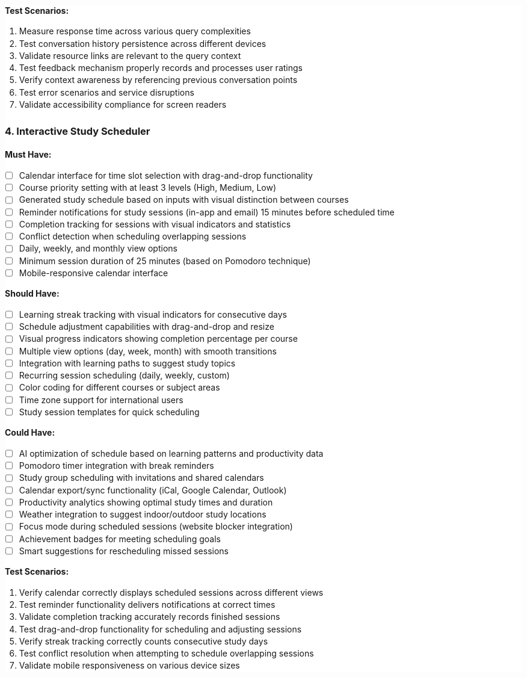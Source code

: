 **Test Scenarios:**
1. Measure response time across various query complexities
2. Test conversation history persistence across different devices
3. Validate resource links are relevant to the query context
4. Test feedback mechanism properly records and processes user ratings
5. Verify context awareness by referencing previous conversation points
6. Test error scenarios and service disruptions
7. Validate accessibility compliance for screen readers

### 4. Interactive Study Scheduler

**Must Have:**
- [ ] Calendar interface for time slot selection with drag-and-drop functionality
- [ ] Course priority setting with at least 3 levels (High, Medium, Low)
- [ ] Generated study schedule based on inputs with visual distinction between courses
- [ ] Reminder notifications for study sessions (in-app and email) 15 minutes before scheduled time
- [ ] Completion tracking for sessions with visual indicators and statistics
- [ ] Conflict detection when scheduling overlapping sessions
- [ ] Daily, weekly, and monthly view options
- [ ] Minimum session duration of 25 minutes (based on Pomodoro technique)
- [ ] Mobile-responsive calendar interface

**Should Have:**
- [ ] Learning streak tracking with visual indicators for consecutive days
- [ ] Schedule adjustment capabilities with drag-and-drop and resize
- [ ] Visual progress indicators showing completion percentage per course
- [ ] Multiple view options (day, week, month) with smooth transitions
- [ ] Integration with learning paths to suggest study topics
- [ ] Recurring session scheduling (daily, weekly, custom)
- [ ] Color coding for different courses or subject areas
- [ ] Time zone support for international users
- [ ] Study session templates for quick scheduling

**Could Have:**
- [ ] AI optimization of schedule based on learning patterns and productivity data
- [ ] Pomodoro timer integration with break reminders
- [ ] Study group scheduling with invitations and shared calendars
- [ ] Calendar export/sync functionality (iCal, Google Calendar, Outlook)
- [ ] Productivity analytics showing optimal study times and duration
- [ ] Weather integration to suggest indoor/outdoor study locations
- [ ] Focus mode during scheduled sessions (website blocker integration)
- [ ] Achievement badges for meeting scheduling goals
- [ ] Smart suggestions for rescheduling missed sessions

**Test Scenarios:**
1. Verify calendar correctly displays scheduled sessions across different views
2. Test reminder functionality delivers notifications at correct times
3. Validate completion tracking accurately records finished sessions
4. Test drag-and-drop functionality for scheduling and adjusting sessions
5. Verify streak tracking correctly counts consecutive study days
6. Test conflict resolution when attempting to schedule overlapping sessions
7. Validate mobile responsiveness on various device sizes
